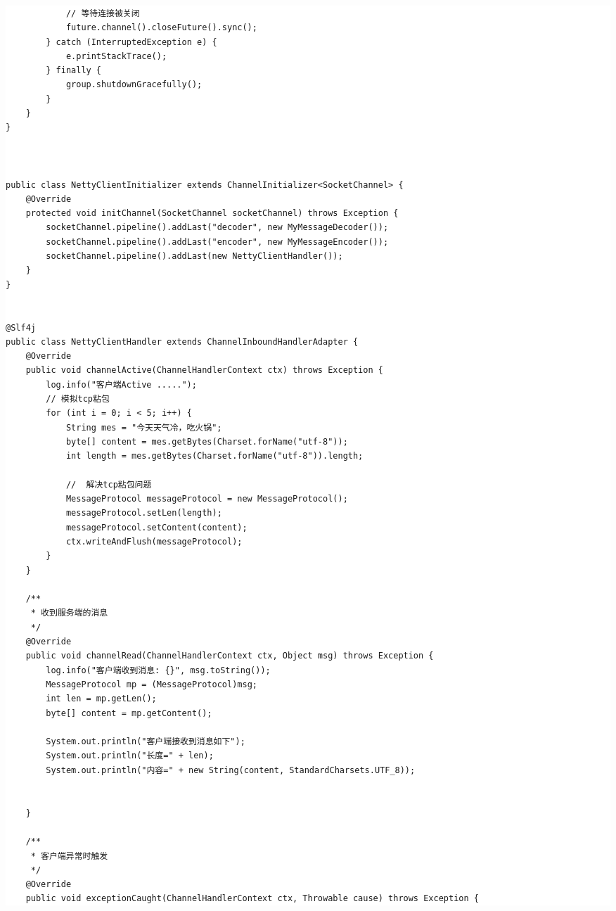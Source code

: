 ````
            // 等待连接被关闭
            future.channel().closeFuture().sync();
        } catch (InterruptedException e) {
            e.printStackTrace();
        } finally {
            group.shutdownGracefully();
        }
    }
}



public class NettyClientInitializer extends ChannelInitializer<SocketChannel> {
    @Override
    protected void initChannel(SocketChannel socketChannel) throws Exception {
        socketChannel.pipeline().addLast("decoder", new MyMessageDecoder());
        socketChannel.pipeline().addLast("encoder", new MyMessageEncoder());
        socketChannel.pipeline().addLast(new NettyClientHandler());
    }
}


@Slf4j
public class NettyClientHandler extends ChannelInboundHandlerAdapter {
    @Override
    public void channelActive(ChannelHandlerContext ctx) throws Exception {
        log.info("客户端Active .....");
        // 模拟tcp粘包
        for (int i = 0; i < 5; i++) {
            String mes = "今天天气冷，吃火锅";
            byte[] content = mes.getBytes(Charset.forName("utf-8"));
            int length = mes.getBytes(Charset.forName("utf-8")).length;

            //  解决tcp粘包问题
            MessageProtocol messageProtocol = new MessageProtocol();
            messageProtocol.setLen(length);
            messageProtocol.setContent(content);
            ctx.writeAndFlush(messageProtocol);
        }
    }

    /**
     * 收到服务端的消息
     */
    @Override
    public void channelRead(ChannelHandlerContext ctx, Object msg) throws Exception {
        log.info("客户端收到消息: {}", msg.toString());
        MessageProtocol mp = (MessageProtocol)msg;
        int len = mp.getLen();
        byte[] content = mp.getContent();

        System.out.println("客户端接收到消息如下");
        System.out.println("长度=" + len);
        System.out.println("内容=" + new String(content, StandardCharsets.UTF_8));


    }

    /**
     * 客户端异常时触发
     */
    @Override
    public void exceptionCaught(ChannelHandlerContext ctx, Throwable cause) throws Exception {
````